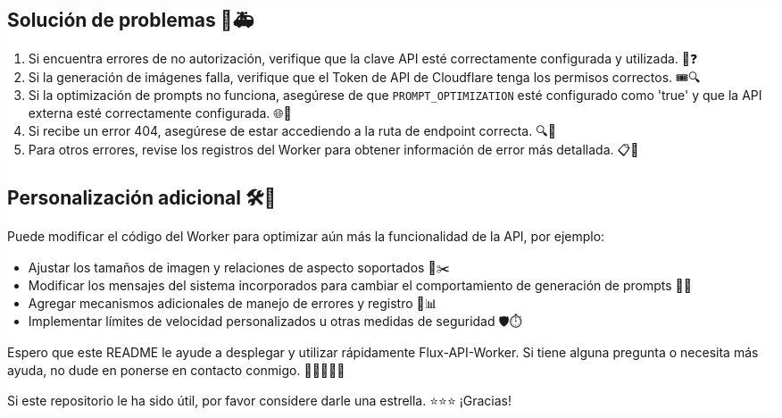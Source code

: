 ## Solución de problemas 🔧🚑

1. Si encuentra errores de no autorización, verifique que la clave API esté correctamente configurada y utilizada. 🔑❓
2. Si la generación de imágenes falla, verifique que el Token de API de Cloudflare tenga los permisos correctos. 🎟️🔍
3. Si la optimización de prompts no funciona, asegúrese de que `PROMPT_OPTIMIZATION` esté configurado como 'true' y que la API externa esté correctamente configurada. 🌐🔧
4. Si recibe un error 404, asegúrese de estar accediendo a la ruta de endpoint correcta. 🔍🚷
5. Para otros errores, revise los registros del Worker para obtener información de error más detallada. 📋🔬

## Personalización adicional 🛠️🎨

Puede modificar el código del Worker para optimizar aún más la funcionalidad de la API, por ejemplo:

- Ajustar los tamaños de imagen y relaciones de aspecto soportados 📏✂️
- Modificar los mensajes del sistema incorporados para cambiar el comportamiento de generación de prompts 💬🔄
- Agregar mecanismos adicionales de manejo de errores y registro 🚨📊
- Implementar límites de velocidad personalizados u otras medidas de seguridad 🛡️⏱️

Espero que este README le ayude a desplegar y utilizar rápidamente Flux-API-Worker. Si tiene alguna pregunta o necesita más ayuda, no dude en ponerse en contacto conmigo. 💌👨‍💻👩‍💻

Si este repositorio le ha sido útil, por favor considere darle una estrella. ⭐⭐⭐ ¡Gracias!
